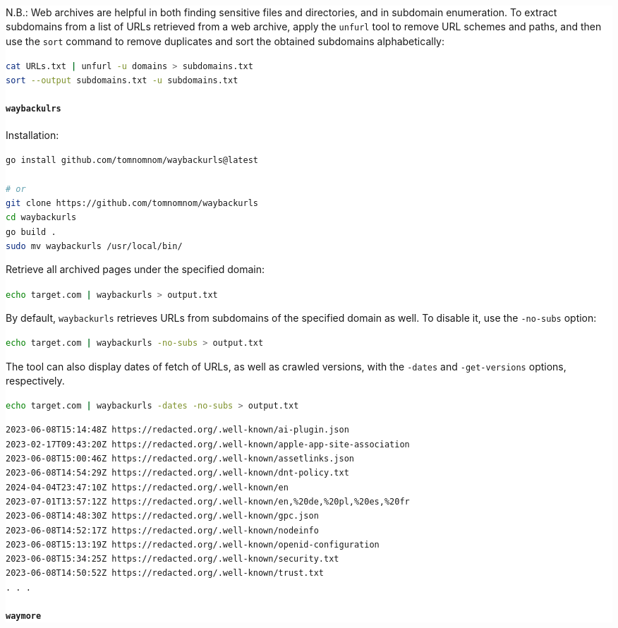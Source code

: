 N.B.: Web archives are helpful in both finding sensitive files and directories, and in subdomain enumeration. To extract subdomains from a list of URLs retrieved from a web archive, apply the `unfurl` tool to remove URL schemes and paths, and then use the `sort` command to remove duplicates and sort the obtained subdomains alphabetically:

```bash
cat URLs.txt | unfurl -u domains > subdomains.txt
sort --output subdomains.txt -u subdomains.txt
```
#### `waybackulrs`

Installation:

```bash
go install github.com/tomnomnom/waybackurls@latest

# or
git clone https://github.com/tomnomnom/waybackurls
cd waybackurls
go build .
sudo mv waybackurls /usr/local/bin/
```

Retrieve all archived pages under the specified domain:

```bash
echo target.com | waybackurls > output.txt
```

By default, `waybackurls` retrieves URLs from subdomains of the specified domain as well. To disable it, use the `-no-subs` option:

```bash
echo target.com | waybackurls -no-subs > output.txt 
```

The tool can also display dates of fetch of URLs, as well as crawled versions, with the `-dates` and `-get-versions` options, respectively.

```bash
echo target.com | waybackurls -dates -no-subs > output.txt 
```

```
2023-06-08T15:14:48Z https://redacted.org/.well-known/ai-plugin.json
2023-02-17T09:43:20Z https://redacted.org/.well-known/apple-app-site-association
2023-06-08T15:00:46Z https://redacted.org/.well-known/assetlinks.json
2023-06-08T14:54:29Z https://redacted.org/.well-known/dnt-policy.txt
2024-04-04T23:47:10Z https://redacted.org/.well-known/en
2023-07-01T13:57:12Z https://redacted.org/.well-known/en,%20de,%20pl,%20es,%20fr
2023-06-08T14:48:30Z https://redacted.org/.well-known/gpc.json
2023-06-08T14:52:17Z https://redacted.org/.well-known/nodeinfo
2023-06-08T15:13:19Z https://redacted.org/.well-known/openid-configuration
2023-06-08T15:34:25Z https://redacted.org/.well-known/security.txt
2023-06-08T14:50:52Z https://redacted.org/.well-known/trust.txt
. . . 
```
#### `waymore`
